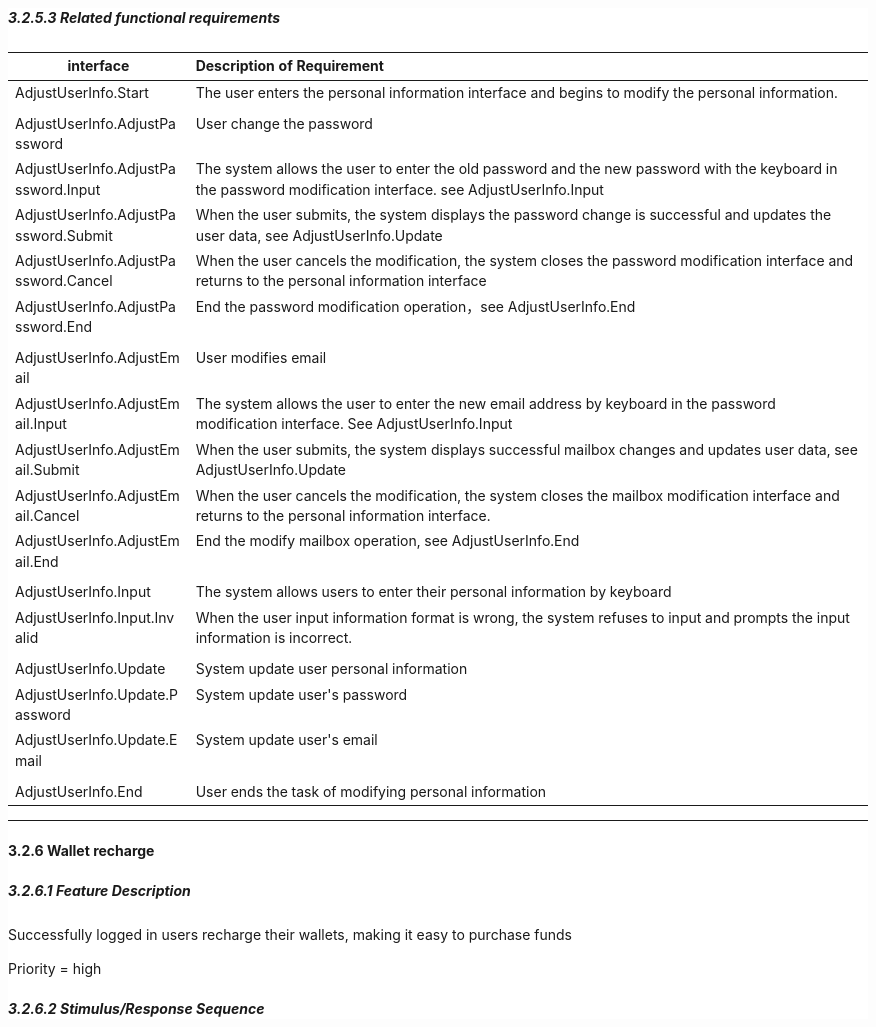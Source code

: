 ##### 3.2.5.3 Related functional requirements

| interface | Description of Requirement |
| ---- | :------- |
|AdjustUserInfo.Start|The user enters the personal information interface and begins to modify the personal information.|
|      |          |
|AdjustUserInfo.AdjustPassword|User change the password|
|AdjustUserInfo.AdjustPassword.Input|The system allows the user to enter the old password and the new password with the keyboard in the password modification interface. see AdjustUserInfo.Input|
|AdjustUserInfo.AdjustPassword.Submit|When the user submits, the system displays the password change is successful and updates the user data, see AdjustUserInfo.Update|
|AdjustUserInfo.AdjustPassword.Cancel|When the user cancels the modification, the system closes the password modification interface and returns to the personal information interface|
|AdjustUserInfo.AdjustPassword.End|End the password modification operation，see AdjustUserInfo.End|
|      |          |
|AdjustUserInfo.AdjustEmail|User modifies email|
|AdjustUserInfo.AdjustEmail.Input|The system allows the user to enter the new email address by keyboard in the password modification interface. See AdjustUserInfo.Input|
|AdjustUserInfo.AdjustEmail.Submit|When the user submits, the system displays successful mailbox changes and updates user data, see AdjustUserInfo.Update|
|AdjustUserInfo.AdjustEmail.Cancel|When the user cancels the modification, the system closes the mailbox modification interface and returns to the personal information interface.|
|AdjustUserInfo.AdjustEmail.End|End the modify mailbox operation, see AdjustUserInfo.End|
|      |         |
|AdjustUserInfo.Input|The system allows users to enter their personal information by keyboard|
|AdjustUserInfo.Input.Invalid|When the user input information format is wrong, the system refuses to input and prompts the input information is incorrect.|
|      |         |
|AdjustUserInfo.Update|System update user personal information|
|AdjustUserInfo.Update.Password|System update user's password|
|AdjustUserInfo.Update.Email|System update user's email|
|      |         |
|AdjustUserInfo.End|User ends the task of modifying personal information|

---

#### 3.2.6 Wallet recharge

##### 3.2.6.1 Feature Description

Successfully logged in users recharge their wallets, making it easy to purchase funds

Priority = high

##### 3.2.6.2 Stimulus/Response Sequence
